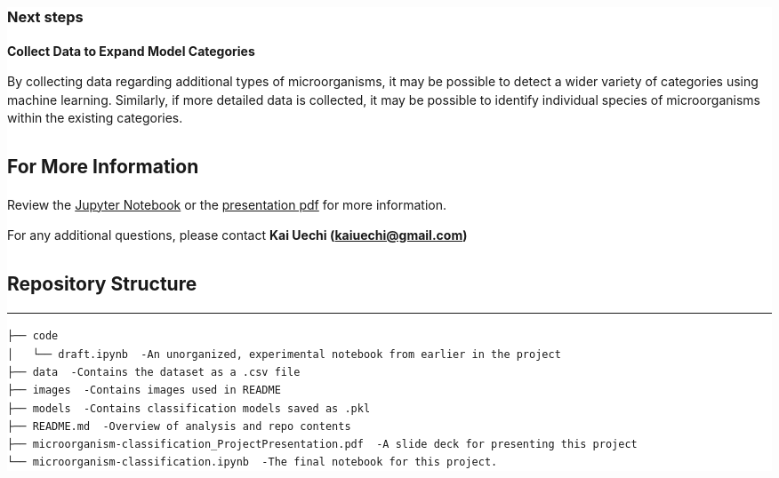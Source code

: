 ### Next steps
**Collect Data to Expand Model Categories**

By collecting data regarding additional types of microorganisms, it may be possible to detect a wider variety of categories using machine learning. Similarly, if more detailed data is collected, it may be possible to identify individual species of microorganisms within the existing categories.

## For More Information

Review the [Jupyter Notebook](./microorganism-classification.ipynb) or the [presentation pdf](./microorganism-classification_ProjectPresentation.pdf) for more information.

For any additional questions, please contact **Kai Uechi (kaiuechi@gmail.com)**


## Repository Structure
***

    ├── code
    │   └── draft.ipynb  -An unorganized, experimental notebook from earlier in the project
    ├── data  -Contains the dataset as a .csv file
    ├── images  -Contains images used in README
    ├── models  -Contains classification models saved as .pkl
    ├── README.md  -Overview of analysis and repo contents
    ├── microorganism-classification_ProjectPresentation.pdf  -A slide deck for presenting this project
    └── microorganism-classification.ipynb  -The final notebook for this project.

```python